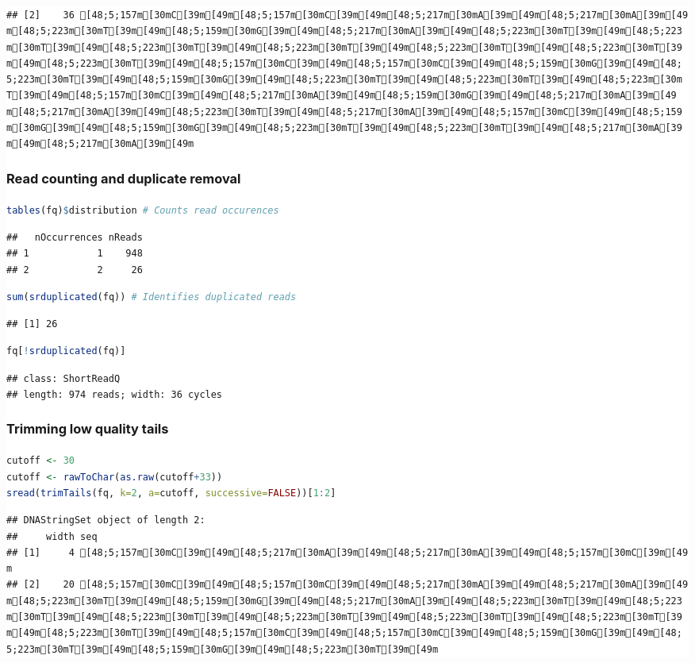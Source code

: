 ```
## [2]    36 [48;5;157m[30mC[39m[49m[48;5;157m[30mC[39m[49m[48;5;217m[30mA[39m[49m[48;5;217m[30mA[39m[49m[48;5;223m[30mT[39m[49m[48;5;159m[30mG[39m[49m[48;5;217m[30mA[39m[49m[48;5;223m[30mT[39m[49m[48;5;223m[30mT[39m[49m[48;5;223m[30mT[39m[49m[48;5;223m[30mT[39m[49m[48;5;223m[30mT[39m[49m[48;5;223m[30mT[39m[49m[48;5;223m[30mT[39m[49m[48;5;157m[30mC[39m[49m[48;5;157m[30mC[39m[49m[48;5;159m[30mG[39m[49m[48;5;223m[30mT[39m[49m[48;5;159m[30mG[39m[49m[48;5;223m[30mT[39m[49m[48;5;223m[30mT[39m[49m[48;5;223m[30mT[39m[49m[48;5;157m[30mC[39m[49m[48;5;217m[30mA[39m[49m[48;5;159m[30mG[39m[49m[48;5;217m[30mA[39m[49m[48;5;217m[30mA[39m[49m[48;5;223m[30mT[39m[49m[48;5;217m[30mA[39m[49m[48;5;157m[30mC[39m[49m[48;5;159m[30mG[39m[49m[48;5;159m[30mG[39m[49m[48;5;223m[30mT[39m[49m[48;5;223m[30mT[39m[49m[48;5;217m[30mA[39m[49m[48;5;217m[30mA[39m[49m
```
### Read counting and duplicate removal


```r
tables(fq)$distribution # Counts read occurences
```

```
##   nOccurrences nReads
## 1            1    948
## 2            2     26
```

```r
sum(srduplicated(fq)) # Identifies duplicated reads
```

```
## [1] 26
```

```r
fq[!srduplicated(fq)]
```

```
## class: ShortReadQ
## length: 974 reads; width: 36 cycles
```

### Trimming low quality tails


```r
cutoff <- 30
cutoff <- rawToChar(as.raw(cutoff+33))
sread(trimTails(fq, k=2, a=cutoff, successive=FALSE))[1:2]
```

```
## DNAStringSet object of length 2:
##     width seq
## [1]     4 [48;5;157m[30mC[39m[49m[48;5;217m[30mA[39m[49m[48;5;217m[30mA[39m[49m[48;5;157m[30mC[39m[49m
## [2]    20 [48;5;157m[30mC[39m[49m[48;5;157m[30mC[39m[49m[48;5;217m[30mA[39m[49m[48;5;217m[30mA[39m[49m[48;5;223m[30mT[39m[49m[48;5;159m[30mG[39m[49m[48;5;217m[30mA[39m[49m[48;5;223m[30mT[39m[49m[48;5;223m[30mT[39m[49m[48;5;223m[30mT[39m[49m[48;5;223m[30mT[39m[49m[48;5;223m[30mT[39m[49m[48;5;223m[30mT[39m[49m[48;5;223m[30mT[39m[49m[48;5;157m[30mC[39m[49m[48;5;157m[30mC[39m[49m[48;5;159m[30mG[39m[49m[48;5;223m[30mT[39m[49m[48;5;159m[30mG[39m[49m[48;5;223m[30mT[39m[49m
```
